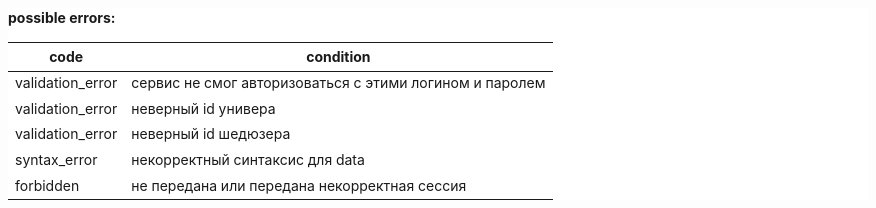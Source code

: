 **possible errors:**

| code  | condition |
| ----- | --------- |
| validation_error | сервис не смог авторизоваться с этими логином и паролем |
| validation_error | неверный id универа |
| validation_error | неверный id шедюзера |
| syntax_error | некорректный синтаксис для data |
| forbidden | не передана или передана некорректная сессия |
